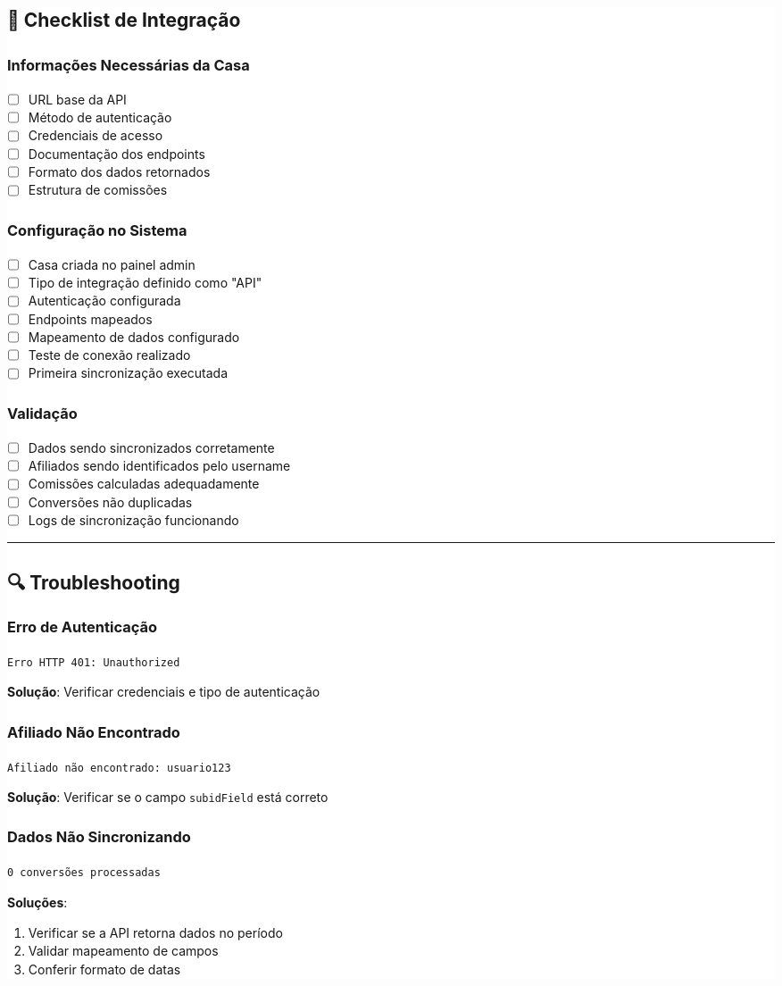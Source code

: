 
## 📝 Checklist de Integração

### Informações Necessárias da Casa
- [ ] URL base da API
- [ ] Método de autenticação
- [ ] Credenciais de acesso
- [ ] Documentação dos endpoints
- [ ] Formato dos dados retornados
- [ ] Estrutura de comissões

### Configuração no Sistema
- [ ] Casa criada no painel admin
- [ ] Tipo de integração definido como "API"
- [ ] Autenticação configurada
- [ ] Endpoints mapeados
- [ ] Mapeamento de dados configurado
- [ ] Teste de conexão realizado
- [ ] Primeira sincronização executada

### Validação
- [ ] Dados sendo sincronizados corretamente
- [ ] Afiliados sendo identificados pelo username
- [ ] Comissões calculadas adequadamente
- [ ] Conversões não duplicadas
- [ ] Logs de sincronização funcionando

---

## 🔍 Troubleshooting

### Erro de Autenticação
```
Erro HTTP 401: Unauthorized
```
**Solução**: Verificar credenciais e tipo de autenticação

### Afiliado Não Encontrado
```
Afiliado não encontrado: usuario123
```
**Solução**: Verificar se o campo `subidField` está correto

### Dados Não Sincronizando
```
0 conversões processadas
```
**Soluções**:
1. Verificar se a API retorna dados no período
2. Validar mapeamento de campos
3. Conferir formato de datas
